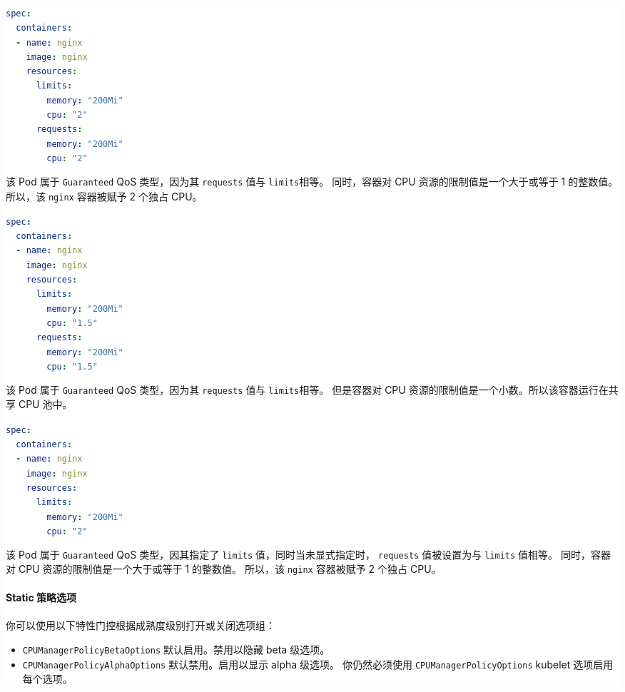 ```yaml
spec:
  containers:
  - name: nginx
    image: nginx
    resources:
      limits:
        memory: "200Mi"
        cpu: "2"
      requests:
        memory: "200Mi"
        cpu: "2"
```

该 Pod 属于 `Guaranteed` QoS 类型，因为其 `requests` 值与 `limits`相等。
同时，容器对 CPU 资源的限制值是一个大于或等于 1 的整数值。
所以，该 `nginx` 容器被赋予 2 个独占 CPU。

```yaml
spec:
  containers:
  - name: nginx
    image: nginx
    resources:
      limits:
        memory: "200Mi"
        cpu: "1.5"
      requests:
        memory: "200Mi"
        cpu: "1.5"
```

该 Pod 属于 `Guaranteed` QoS 类型，因为其 `requests` 值与 `limits`相等。
但是容器对 CPU 资源的限制值是一个小数。所以该容器运行在共享 CPU 池中。

```yaml
spec:
  containers:
  - name: nginx
    image: nginx
    resources:
      limits:
        memory: "200Mi"
        cpu: "2"
```

该 Pod 属于 `Guaranteed` QoS 类型，因其指定了 `limits` 值，同时当未显式指定时，
`requests` 值被设置为与 `limits` 值相等。
同时，容器对 CPU 资源的限制值是一个大于或等于 1 的整数值。
所以，该 `nginx` 容器被赋予 2 个独占 CPU。

#### Static 策略选项

你可以使用以下特性门控根据成熟度级别打开或关闭选项组：
* `CPUManagerPolicyBetaOptions` 默认启用。禁用以隐藏 beta 级选项。
* `CPUManagerPolicyAlphaOptions` 默认禁用。启用以显示 alpha 级选项。
你仍然必须使用 `CPUManagerPolicyOptions` kubelet 选项启用每个选项。
